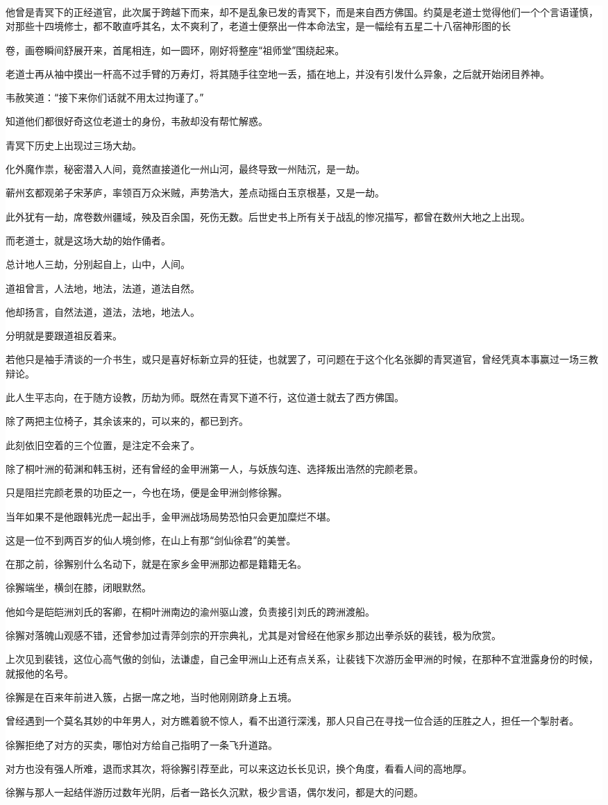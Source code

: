    他曾是青冥下的正经道官，此次属于跨越下而来，却不是乱象已发的青冥下，而是来自西方佛国。约莫是老道士觉得他们一个个言语谨慎，对那些十四境修士，都不敢直呼其名，太不爽利了，老道士便祭出一件本命法宝，是一幅绘有五星二十八宿神形图的长

   卷，画卷瞬间舒展开来，首尾相连，如一圆环，刚好将整座“祖师堂”围绕起来。

   老道士再从袖中摸出一杆高不过手臂的万寿灯，将其随手往空地一丢，插在地上，并没有引发什么异象，之后就开始闭目养神。

   韦赦笑道：“接下来你们话就不用太过拘谨了。”

   知道他们都很好奇这位老道士的身份，韦赦却没有帮忙解惑。

   青冥下历史上出现过三场大劫。

   化外魔作祟，秘密潜入人间，竟然直接道化一州山河，最终导致一州陆沉，是一劫。

   蕲州玄都观弟子宋茅庐，率领百万众米贼，声势浩大，差点动摇白玉京根基，又是一劫。

   此外犹有一劫，席卷数州疆域，殃及百余国，死伤无数。后世史书上所有关于战乱的惨况描写，都曾在数州大地之上出现。

   而老道士，就是这场大劫的始作俑者。

   总计地人三劫，分别起自上，山中，人间。

   道祖曾言，人法地，地法，法道，道法自然。

   他却扬言，自然法道，道法，法地，地法人。

   分明就是要跟道祖反着来。

   若他只是袖手清谈的一介书生，或只是喜好标新立异的狂徒，也就罢了，可问题在于这个化名张脚的青冥道官，曾经凭真本事赢过一场三教辩论。

   此人生平志向，在于随方设教，历劫为师。既然在青冥下道不行，这位道士就去了西方佛国。

   除了两把主位椅子，其余该来的，可以来的，都已到齐。

   此刻依旧空着的三个位置，是注定不会来了。

   除了桐叶洲的荀渊和韩玉树，还有曾经的金甲洲第一人，与妖族勾连、选择叛出浩然的完颜老景。

   只是阻拦完颜老景的功臣之一，今也在场，便是金甲洲剑修徐獬。

   当年如果不是他跟韩光虎一起出手，金甲洲战场局势恐怕只会更加糜烂不堪。

   这是一位不到两百岁的仙人境剑修，在山上有那“剑仙徐君”的美誉。

   在那之前，徐獬别什么名动下，就是在家乡金甲洲那边都是籍籍无名。

   徐獬端坐，横剑在膝，闭眼默然。

   他如今是皑皑洲刘氏的客卿，在桐叶洲南边的渝州驱山渡，负责接引刘氏的跨洲渡船。

   徐獬对落魄山观感不错，还曾参加过青萍剑宗的开宗典礼，尤其是对曾经在他家乡那边出拳杀妖的裴钱，极为欣赏。

   上次见到裴钱，这位心高气傲的剑仙，法谦虚，自己金甲洲山上还有点关系，让裴钱下次游历金甲洲的时候，在那种不宜泄露身份的时候，就报他的名号。

   徐獬是在百来年前进入簇，占据一席之地，当时他刚刚跻身上五境。

   曾经遇到一个莫名其妙的中年男人，对方瞧着貌不惊人，看不出道行深浅，那人只自己在寻找一位合适的压胜之人，担任一个掣肘者。

   徐獬拒绝了对方的买卖，哪怕对方给自己指明了一条飞升道路。

   对方也没有强人所难，退而求其次，将徐獬引荐至此，可以来这边长长见识，换个角度，看看人间的高地厚。

   徐獬与那人一起结伴游历过数年光阴，后者一路长久沉默，极少言语，偶尔发问，都是大的问题。
